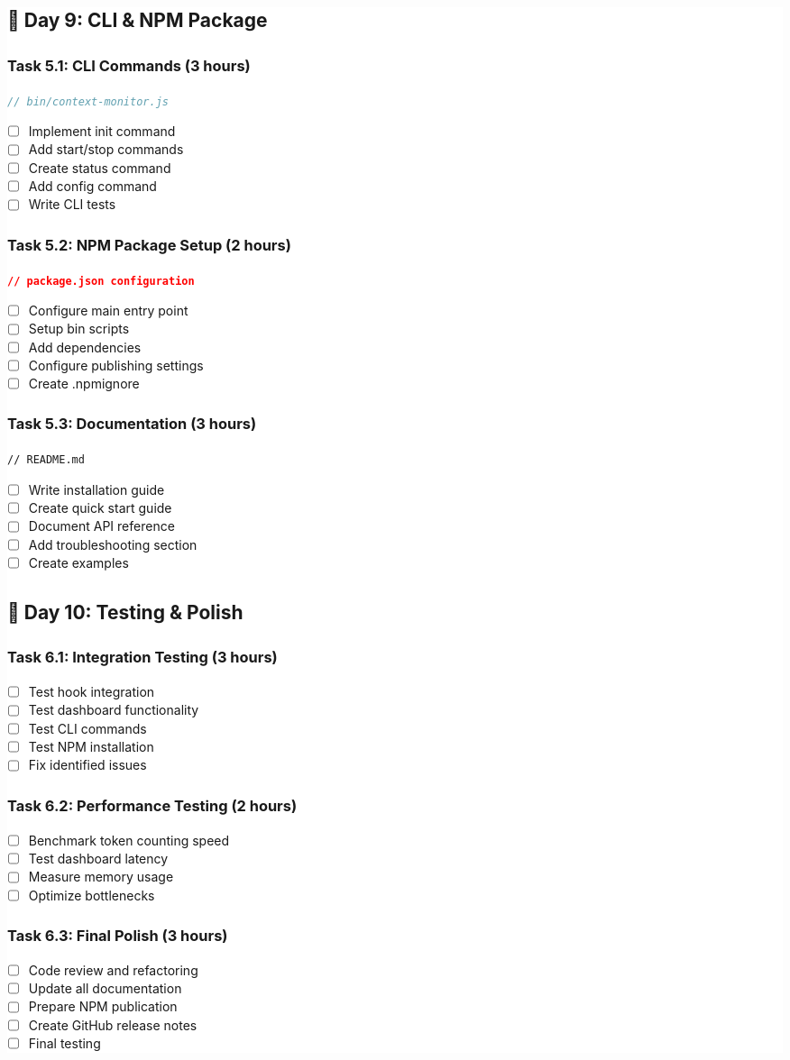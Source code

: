 ## 🔨 Day 9: CLI & NPM Package

### Task 5.1: CLI Commands (3 hours)
```javascript
// bin/context-monitor.js
```
- [ ] Implement init command
- [ ] Add start/stop commands
- [ ] Create status command
- [ ] Add config command
- [ ] Write CLI tests

### Task 5.2: NPM Package Setup (2 hours)
```json
// package.json configuration
```
- [ ] Configure main entry point
- [ ] Setup bin scripts
- [ ] Add dependencies
- [ ] Configure publishing settings
- [ ] Create .npmignore

### Task 5.3: Documentation (3 hours)
```markdown
// README.md
```
- [ ] Write installation guide
- [ ] Create quick start guide
- [ ] Document API reference
- [ ] Add troubleshooting section
- [ ] Create examples

## 🔨 Day 10: Testing & Polish

### Task 6.1: Integration Testing (3 hours)
- [ ] Test hook integration
- [ ] Test dashboard functionality
- [ ] Test CLI commands
- [ ] Test NPM installation
- [ ] Fix identified issues

### Task 6.2: Performance Testing (2 hours)
- [ ] Benchmark token counting speed
- [ ] Test dashboard latency
- [ ] Measure memory usage
- [ ] Optimize bottlenecks

### Task 6.3: Final Polish (3 hours)
- [ ] Code review and refactoring
- [ ] Update all documentation
- [ ] Prepare NPM publication
- [ ] Create GitHub release notes
- [ ] Final testing
